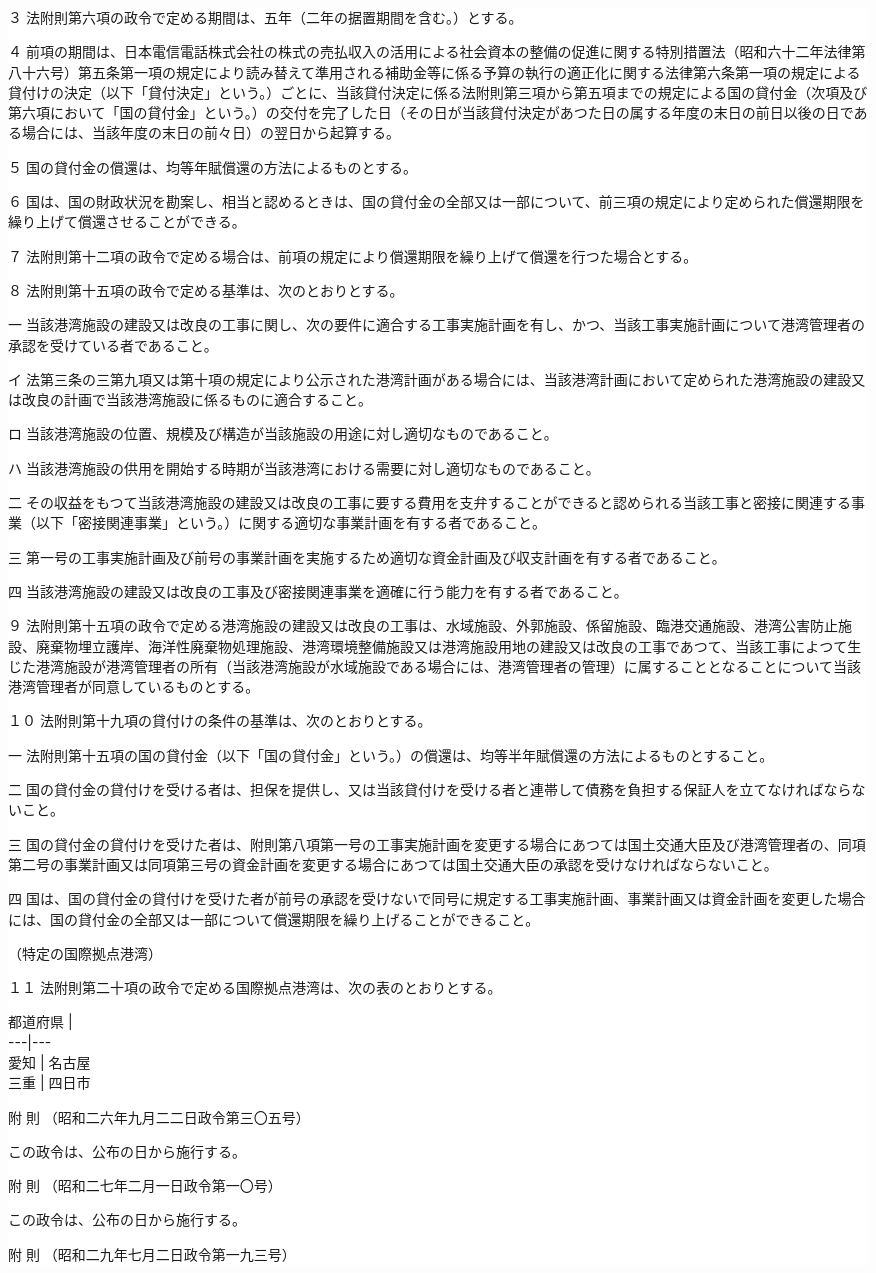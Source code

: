 ３ 法附則第六項の政令で定める期間は、五年（二年の据置期間を含む。）とする。

４ 前項の期間は、日本電信電話株式会社の株式の売払収入の活用による社会資本の整備の促進に関する特別措置法（昭和六十二年法律第八十六号）第五条第一項の規定により読み替えて準用される補助金等に係る予算の執行の適正化に関する法律第六条第一項の規定による貸付けの決定（以下「貸付決定」という。）ごとに、当該貸付決定に係る法附則第三項から第五項までの規定による国の貸付金（次項及び第六項において「国の貸付金」という。）の交付を完了した日（その日が当該貸付決定があつた日の属する年度の末日の前日以後の日である場合には、当該年度の末日の前々日）の翌日から起算する。

５ 国の貸付金の償還は、均等年賦償還の方法によるものとする。

６ 国は、国の財政状況を勘案し、相当と認めるときは、国の貸付金の全部又は一部について、前三項の規定により定められた償還期限を繰り上げて償還させることができる。

７ 法附則第十二項の政令で定める場合は、前項の規定により償還期限を繰り上げて償還を行つた場合とする。

８ 法附則第十五項の政令で定める基準は、次のとおりとする。

一 当該港湾施設の建設又は改良の工事に関し、次の要件に適合する工事実施計画を有し、かつ、当該工事実施計画について港湾管理者の承認を受けている者であること。

イ 法第三条の三第九項又は第十項の規定により公示された港湾計画がある場合には、当該港湾計画において定められた港湾施設の建設又は改良の計画で当該港湾施設に係るものに適合すること。

ロ 当該港湾施設の位置、規模及び構造が当該施設の用途に対し適切なものであること。

ハ 当該港湾施設の供用を開始する時期が当該港湾における需要に対し適切なものであること。

二 その収益をもつて当該港湾施設の建設又は改良の工事に要する費用を支弁することができると認められる当該工事と密接に関連する事業（以下「密接関連事業」という。）に関する適切な事業計画を有する者であること。

三 第一号の工事実施計画及び前号の事業計画を実施するため適切な資金計画及び収支計画を有する者であること。

四 当該港湾施設の建設又は改良の工事及び密接関連事業を適確に行う能力を有する者であること。

９ 法附則第十五項の政令で定める港湾施設の建設又は改良の工事は、水域施設、外郭施設、係留施設、臨港交通施設、港湾公害防止施設、廃棄物埋立護岸、海洋性廃棄物処理施設、港湾環境整備施設又は港湾施設用地の建設又は改良の工事であつて、当該工事によつて生じた港湾施設が港湾管理者の所有（当該港湾施設が水域施設である場合には、港湾管理者の管理）に属することとなることについて当該港湾管理者が同意しているものとする。

１０ 法附則第十九項の貸付けの条件の基準は、次のとおりとする。

一 法附則第十五項の国の貸付金（以下「国の貸付金」という。）の償還は、均等半年賦償還の方法によるものとすること。

二 国の貸付金の貸付けを受ける者は、担保を提供し、又は当該貸付けを受ける者と連帯して債務を負担する保証人を立てなければならないこと。

三 国の貸付金の貸付けを受けた者は、附則第八項第一号の工事実施計画を変更する場合にあつては国土交通大臣及び港湾管理者の、同項第二号の事業計画又は同項第三号の資金計画を変更する場合にあつては国土交通大臣の承認を受けなければならないこと。

四 国は、国の貸付金の貸付けを受けた者が前号の承認を受けないで同号に規定する工事実施計画、事業計画又は資金計画を変更した場合には、国の貸付金の全部又は一部について償還期限を繰り上げることができること。

（特定の国際拠点港湾）

１１ 法附則第二十項の政令で定める国際拠点港湾は、次の表のとおりとする。

都道府県 |   
---|---  
愛知 | 名古屋  
三重 | 四日市  
  
附 則 （昭和二六年九月二二日政令第三〇五号）

この政令は、公布の日から施行する。

附 則 （昭和二七年二月一日政令第一〇号）

この政令は、公布の日から施行する。

附 則 （昭和二九年七月二日政令第一九三号）
